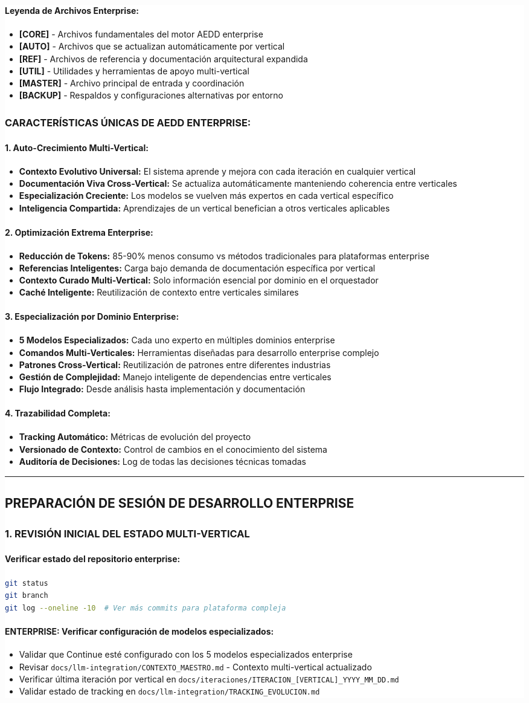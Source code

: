 #### **Leyenda de Archivos Enterprise:**
- **[CORE]** - Archivos fundamentales del motor AEDD enterprise
- **[AUTO]** - Archivos que se actualizan automáticamente por vertical
- **[REF]** - Archivos de referencia y documentación arquitectural expandida
- **[UTIL]** - Utilidades y herramientas de apoyo multi-vertical
- **[MASTER]** - Archivo principal de entrada y coordinación
- **[BACKUP]** - Respaldos y configuraciones alternativas por entorno

### **CARACTERÍSTICAS ÚNICAS DE AEDD ENTERPRISE:**

#### **1. Auto-Crecimiento Multi-Vertical:**
- **Contexto Evolutivo Universal:** El sistema aprende y mejora con cada iteración en cualquier vertical
- **Documentación Viva Cross-Vertical:** Se actualiza automáticamente manteniendo coherencia entre verticales
- **Especialización Creciente:** Los modelos se vuelven más expertos en cada vertical específico
- **Inteligencia Compartida:** Aprendizajes de un vertical benefician a otros verticales aplicables

#### **2. Optimización Extrema Enterprise:**
- **Reducción de Tokens:** 85-90% menos consumo vs métodos tradicionales para plataformas enterprise
- **Referencias Inteligentes:** Carga bajo demanda de documentación específica por vertical
- **Contexto Curado Multi-Vertical:** Solo información esencial por dominio en el orquestador
- **Caché Inteligente:** Reutilización de contexto entre verticales similares

#### **3. Especialización por Dominio Enterprise:**
- **5 Modelos Especializados:** Cada uno experto en múltiples dominios enterprise
- **Comandos Multi-Verticales:** Herramientas diseñadas para desarrollo enterprise complejo
- **Patrones Cross-Vertical:** Reutilización de patrones entre diferentes industrias
- **Gestión de Complejidad:** Manejo inteligente de dependencias entre verticales
- **Flujo Integrado:** Desde análisis hasta implementación y documentación

#### **4. Trazabilidad Completa:**
- **Tracking Automático:** Métricas de evolución del proyecto
- **Versionado de Contexto:** Control de cambios en el conocimiento del sistema
- **Auditoría de Decisiones:** Log de todas las decisiones técnicas tomadas

---

## PREPARACIÓN DE SESIÓN DE DESARROLLO ENTERPRISE

### 1. REVISIÓN INICIAL DEL ESTADO MULTI-VERTICAL

#### Verificar estado del repositorio enterprise:
```bash
git status
git branch
git log --oneline -10  # Ver más commits para plataforma compleja
```

#### **ENTERPRISE: Verificar configuración de modelos especializados:**
- Validar que Continue esté configurado con los 5 modelos especializados enterprise
- Revisar `docs/llm-integration/CONTEXTO_MAESTRO.md` - Contexto multi-vertical actualizado
- Verificar última iteración por vertical en `docs/iteraciones/ITERACION_[VERTICAL]_YYYY_MM_DD.md`
- Validar estado de tracking en `docs/llm-integration/TRACKING_EVOLUCION.md`
